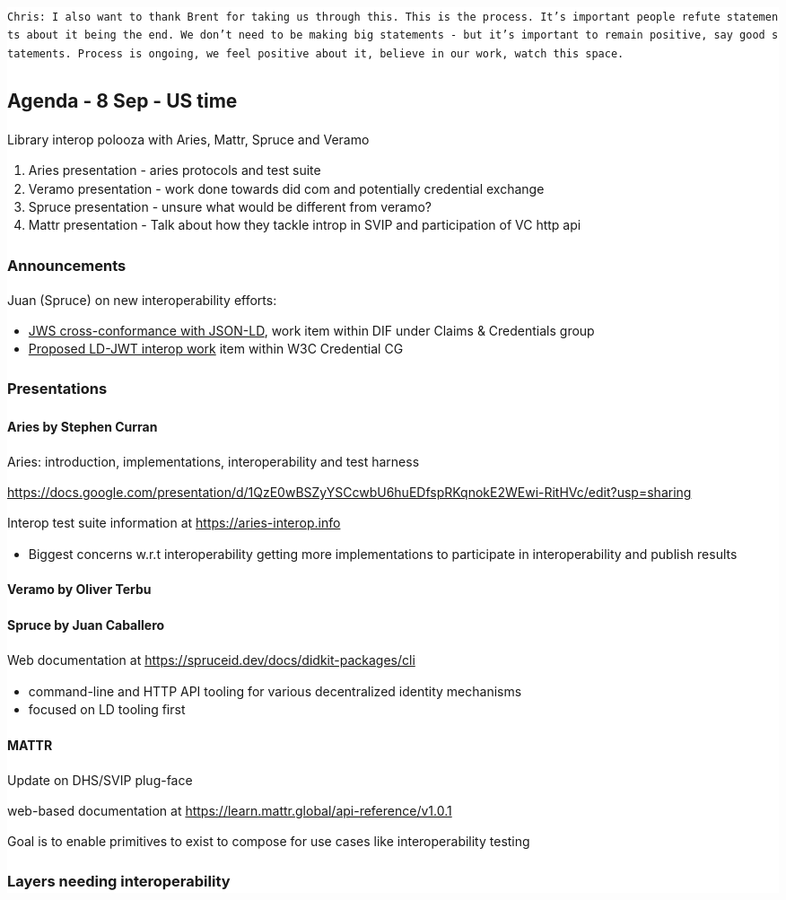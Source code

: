 ```
Chris: I also want to thank Brent for taking us through this. This is the process. It’s important people refute statements about it being the end. We don’t need to be making big statements - but it’s important to remain positive, say good statements. Process is ongoing, we feel positive about it, believe in our work, watch this space.
```

## Agenda - 8 Sep - US time

Library interop polooza with Aries, Mattr, Spruce and Veramo

1. Aries presentation - aries protocols and test suite   
2. Veramo presentation - work done towards did com and potentially credential exchange   
3. Spruce presentation - unsure what would be different from veramo?   
4. Mattr presentation - Talk about how they tackle introp in SVIP and participation of VC http api   

### Announcements

Juan (Spruce) on new interoperability efforts:
- [JWS cross-conformance with JSON-LD](https://blog.identity.foundation/dif-grant-1-jws-test-suite/), work item within DIF under Claims & Credentials group
- [Proposed LD-JWT interop work](https://github.com/w3c-ccg/community/issues/198) item within W3C Credential CG

### Presentations

#### Aries by Stephen Curran

Aries: introduction, implementations, interoperability and test harness

https://docs.google.com/presentation/d/1QzE0wBSZyYSCcwbU6huEDfspRKqnokE2WEwi-RitHVc/edit?usp=sharing

Interop test suite information at https://aries-interop.info

- Biggest concerns w.r.t interoperability getting more implementations to participate in interoperability and publish results

#### Veramo by Oliver Terbu

#### Spruce by Juan Caballero

Web documentation at https://spruceid.dev/docs/didkit-packages/cli

* command-line and HTTP API tooling for various decentralized identity mechanisms
* focused on LD tooling first

#### MATTR

Update on DHS/SVIP plug-face

web-based documentation at https://learn.mattr.global/api-reference/v1.0.1

Goal is to enable primitives to exist to compose for use cases like interoperability testing

### Layers needing interoperability
